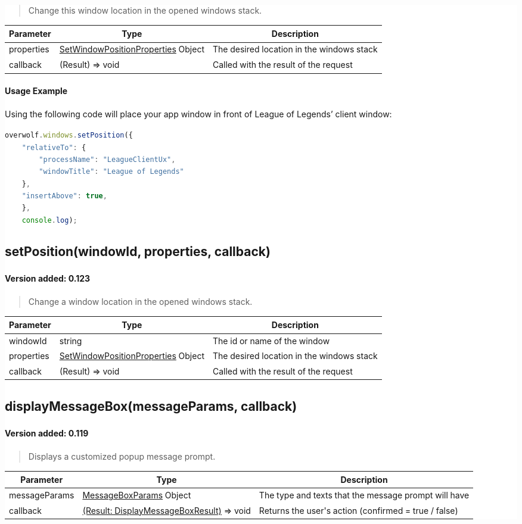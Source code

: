 > Change this window location in the opened windows stack.

Parameter              | Type                                  | Description                                                               |
-----------------------| --------------------------------------| --------------------------------------------------------------------------|
properties	           | [SetWindowPositionProperties](#setwindowpositionproperties-object) Object  | The desired location in the windows stack    |
callback               | (Result) => void                      | Called with the result of the request                                     |

#### Usage Example

Using the following code will place your app window in front of League of Legends’ client window:

```javascript
overwolf.windows.setPosition({
    "relativeTo": {
        "processName": "LeagueClientUx",
        "windowTitle": "League of Legends"
    },
    "insertAbove": true,
    }, 
    console.log);
```

## setPosition(windowId, properties, callback)
#### Version added: 0.123

> Change a window location in the opened windows stack.

Parameter              | Type                                  | Description                                                               |
-----------------------| --------------------------------------| --------------------------------------------------------------------------|
windowId	             | string                                | The id or name of the window                                              |
properties	           | [SetWindowPositionProperties](#setwindowpositionproperties-object) Object  | The desired location in the windows stack    |
callback               | (Result) => void                      | Called with the result of the request                                     |

## displayMessageBox(messageParams, callback)
#### Version added: 0.119

> Displays a customized popup message prompt.

Parameter              | Type                                              | Description                                                               |
-----------------------| --------------------------------------------------| --------------------------------------------------------------------------|
messageParams		       | [MessageBoxParams](#messageboxparams-object) Object  | The type and texts that the message prompt will have                      |
callback               | [(Result: DisplayMessageBoxResult)](#displaymessageboxresult-object) => void    | Returns the user's action (confirmed = true / false)   |
